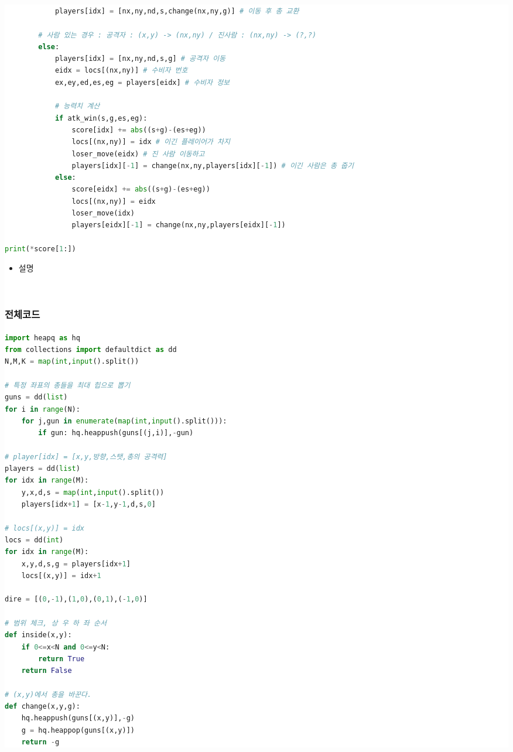 ```python
            players[idx] = [nx,ny,nd,s,change(nx,ny,g)] # 이동 후 총 교환
  
        # 사람 있는 경우 : 공격자 : (x,y) -> (nx,ny) / 진사람 : (nx,ny) -> (?,?)
        else:
            players[idx] = [nx,ny,nd,s,g] # 공격자 이동
            eidx = locs[(nx,ny)] # 수비자 번호
            ex,ey,ed,es,eg = players[eidx] # 수비자 정보

            # 능력치 계산
            if atk_win(s,g,es,eg):
                score[idx] += abs((s+g)-(es+eg))
                locs[(nx,ny)] = idx # 이긴 플레이어가 차지
                loser_move(eidx) # 진 사람 이동하고
                players[idx][-1] = change(nx,ny,players[idx][-1]) # 이긴 사람은 총 줍기
            else:
                score[eidx] += abs((s+g)-(es+eg))
                locs[(nx,ny)] = eidx
                loser_move(idx)      
                players[eidx][-1] = change(nx,ny,players[eidx][-1])

print(*score[1:])

```
- 설명
<br>

### **전체코드**
```python
import heapq as hq
from collections import defaultdict as dd
N,M,K = map(int,input().split())

# 특정 좌표의 총들을 최대 힙으로 뽑기
guns = dd(list)
for i in range(N):
    for j,gun in enumerate(map(int,input().split())):
        if gun: hq.heappush(guns[(j,i)],-gun)

# player[idx] = [x,y,방향,스탯,총의 공격력]
players = dd(list)
for idx in range(M):
    y,x,d,s = map(int,input().split())
    players[idx+1] = [x-1,y-1,d,s,0]

# locs[(x,y)] = idx
locs = dd(int)
for idx in range(M):
    x,y,d,s,g = players[idx+1]
    locs[(x,y)] = idx+1
    
dire = [(0,-1),(1,0),(0,1),(-1,0)]
    
# 범위 체크, 상 우 하 좌 순서
def inside(x,y):
    if 0<=x<N and 0<=y<N:
        return True
    return False
        
# (x,y)에서 총을 바꾼다.
def change(x,y,g):
    hq.heappush(guns[(x,y)],-g)
    g = hq.heappop(guns[(x,y)])
    return -g
```